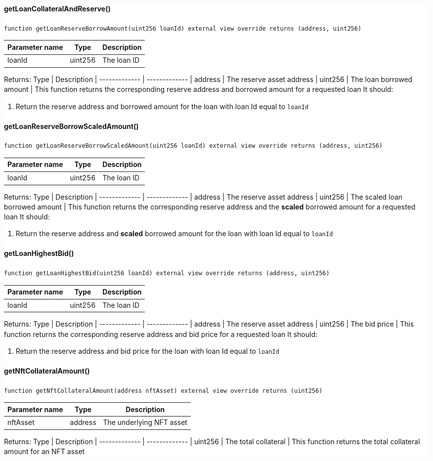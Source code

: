 #### getLoanCollateralAndReserve()
```
function getLoanReserveBorrowAmount(uint256 loanId) external view override returns (address, uint256)
```
| Parameter name| Type          |  Description        |
| ------------- | ------------- |    ------------- |
| loanId         | uint256       | The loan ID |
Returns:
Type          |  Description        |
------------- |    ------------- |
address      | The reserve asset address |
uint256      | The loan borrowed amount |
This function returns the corresponding reserve address and borrowed amount for a requested loan
It should:
1. Return the reserve address and borrowed amount for the loan with loan Id equal to `loanId`
#### getLoanReserveBorrowScaledAmount()
```
function getLoanReserveBorrowScaledAmount(uint256 loanId) external view override returns (address, uint256)
```
| Parameter name| Type          |  Description        |
| ------------- | ------------- |    ------------- |
| loanId         | uint256       | The loan ID |
Returns:
Type          |  Description        |
------------- |    ------------- |
address      | The reserve asset address |
uint256      | The scaled loan borrowed amount |
This function returns the corresponding reserve address and the __scaled__ borrowed amount for a requested loan
It should:
1. Return the reserve address and __scaled__ borrowed amount for the loan with loan Id equal to `loanId`
#### getLoanHighestBid()
```
function getLoanHighestBid(uint256 loanId) external view override returns (address, uint256)
```
| Parameter name| Type          |  Description        |
| ------------- | ------------- |    ------------- |
| loanId         | uint256       | The loan ID |
Returns:
Type          |  Description        |
------------- |    ------------- |
address      | The reserve asset address |
uint256      | The bid price |
This function returns the corresponding reserve address and bid price for a requested loan
It should:
1. Return the reserve address and bid price for the loan with loan Id equal to `loanId`
#### getNftCollateralAmount()
```
function getNftCollateralAmount(address nftAsset) external view override returns (uint256)
```
| Parameter name| Type          |  Description        |
| ------------- | ------------- |    ------------- |
| nftAsset         | address       | The underlying NFT asset |
Returns:
Type          |  Description        |
------------- |    ------------- |
uint256      | The total collateral |
This function returns the total collateral amount for an NFT asset